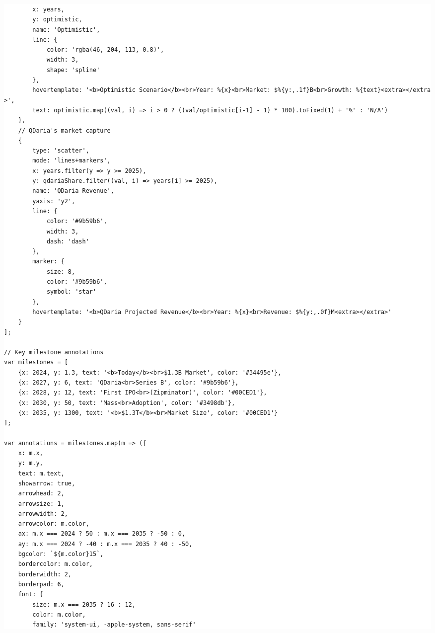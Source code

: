             x: years,
            y: optimistic,
            name: 'Optimistic',
            line: {
                color: 'rgba(46, 204, 113, 0.8)',
                width: 3,
                shape: 'spline'
            },
            hovertemplate: '<b>Optimistic Scenario</b><br>Year: %{x}<br>Market: $%{y:,.1f}B<br>Growth: %{text}<extra></extra>',
            text: optimistic.map((val, i) => i > 0 ? ((val/optimistic[i-1] - 1) * 100).toFixed(1) + '%' : 'N/A')
        },
        // QDaria's market capture
        {
            type: 'scatter',
            mode: 'lines+markers',
            x: years.filter(y => y >= 2025),
            y: qdariaShare.filter((val, i) => years[i] >= 2025),
            name: 'QDaria Revenue',
            yaxis: 'y2',
            line: {
                color: '#9b59b6',
                width: 3,
                dash: 'dash'
            },
            marker: {
                size: 8,
                color: '#9b59b6',
                symbol: 'star'
            },
            hovertemplate: '<b>QDaria Projected Revenue</b><br>Year: %{x}<br>Revenue: $%{y:,.0f}M<extra></extra>'
        }
    ];
    
    // Key milestone annotations
    var milestones = [
        {x: 2024, y: 1.3, text: '<b>Today</b><br>$1.3B Market', color: '#34495e'},
        {x: 2027, y: 6, text: 'QDaria<br>Series B', color: '#9b59b6'},
        {x: 2028, y: 12, text: 'First IPO<br>(Zipminator)', color: '#00CED1'},
        {x: 2030, y: 50, text: 'Mass<br>Adoption', color: '#3498db'},
        {x: 2035, y: 1300, text: '<b>$1.3T</b><br>Market Size', color: '#00CED1'}
    ];
    
    var annotations = milestones.map(m => ({
        x: m.x,
        y: m.y,
        text: m.text,
        showarrow: true,
        arrowhead: 2,
        arrowsize: 1,
        arrowwidth: 2,
        arrowcolor: m.color,
        ax: m.x === 2024 ? 50 : m.x === 2035 ? -50 : 0,
        ay: m.x === 2024 ? -40 : m.x === 2035 ? 40 : -50,
        bgcolor: `${m.color}15`,
        bordercolor: m.color,
        borderwidth: 2,
        borderpad: 6,
        font: {
            size: m.x === 2035 ? 16 : 12,
            color: m.color,
            family: 'system-ui, -apple-system, sans-serif'